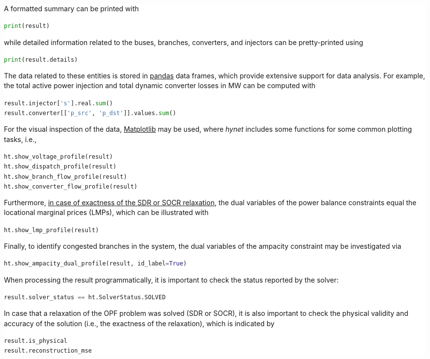 A formatted summary can be printed with

```python
print(result)
```

while detailed information related to the buses, branches, converters, and injectors can be pretty-printed using

```python
print(result.details)
```

The data related to these entities is stored in [pandas](https://pandas.pydata.org/) data frames, which provide extensive support for data analysis. For example, the total active power injection and total dynamic converter losses in MW can be computed with

```python
result.injector['s'].real.sum()
result.converter[['p_src', 'p_dst']].values.sum()
```

For the visual inspection of the data, [Matplotlib](https://matplotlib.org/) may be used, where *hynet* includes some functions for some common plotting tasks, i.e.,

```python
ht.show_voltage_profile(result)
ht.show_dispatch_profile(result)
ht.show_branch_flow_profile(result)
ht.show_converter_flow_profile(result)
```

Furthermore, [in case of exactness of the SDR or SOCR relaxation](http://ieeexplore.ieee.org/document/7997734/), the dual variables of the power balance constraints equal the locational marginal prices (LMPs), which can be illustrated with

```python
ht.show_lmp_profile(result)
```

Finally, to identify congested branches in the system, the dual variables of the ampacity constraint may be investigated via

```python
ht.show_ampacity_dual_profile(result, id_label=True)
```

When processing the result programmatically, it is important to check the status reported by the solver:

```python
result.solver_status == ht.SolverStatus.SOLVED
```

In case that a relaxation of the OPF problem was solved (SDR or SOCR), it is also important to check the physical validity and accuracy of the solution (i.e., the exactness of the relaxation), which is indicated by

```python
result.is_physical
result.reconstruction_mse
```
